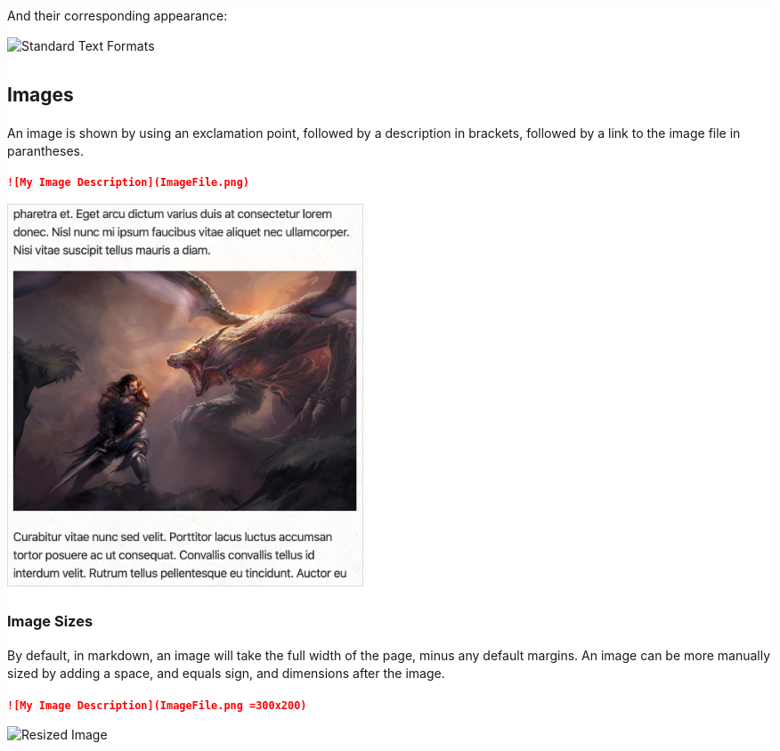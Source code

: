 And their corresponding appearance:
<p align="left">
  <img src="./documentation/Formats.jpg" alt="Standard Text Formats" width="400">
</p>

## Images

An image is shown by using an exclamation point, followed by a description in brackets, followed by a link to the image file in parantheses.

```Markdown
![My Image Description](ImageFile.png)
```
<p align="left">
  <img src="./documentation/Images.jpg" alt="Normal Image" width="400">
</p>

### Image Sizes

By default, in markdown, an image will take the full width of the page, minus any default margins. An image can be more manually sized by adding a space, and equals sign, and dimensions after the image.

```Markdown
![My Image Description](ImageFile.png =300x200)
```
<p align="left">
  <img src="./documentation/ImageResized.jpg" alt="Resized Image" width="400">
</p>
